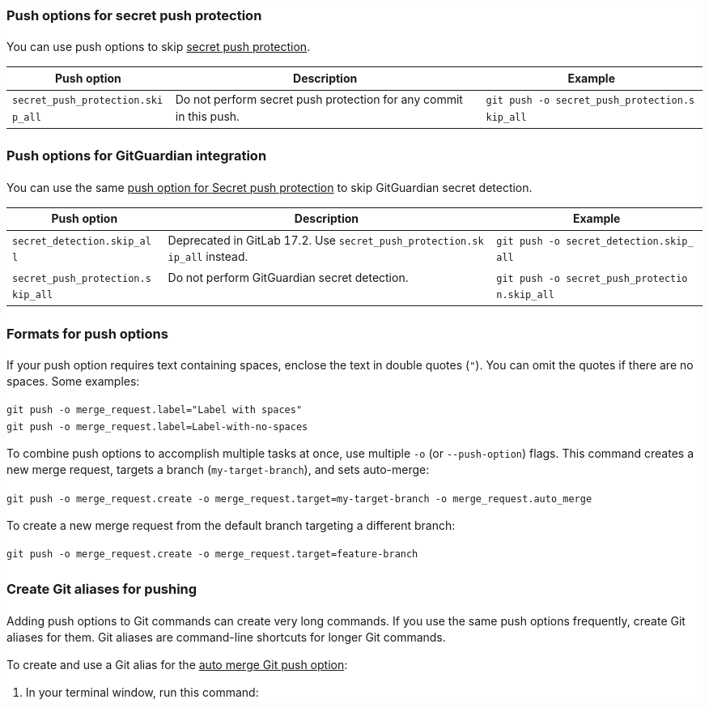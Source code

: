 ### Push options for secret push protection

You can use push options to skip [secret push protection](../../user/application_security/secret_detection/secret_push_protection/_index.md).

| Push option                    | Description | Example |
|--------------------------------|-------------|---------|
| `secret_push_protection.skip_all` | Do not perform secret push protection for any commit in this push. | `git push -o secret_push_protection.skip_all` |

### Push options for GitGuardian integration

You can use the same [push option for Secret push protection](#push-options-for-secret-push-protection) to skip GitGuardian secret detection.

| Push option                    | Description | Example |
|--------------------------------|-------------|---------|
| `secret_detection.skip_all` | Deprecated in GitLab 17.2. Use `secret_push_protection.skip_all` instead. | `git push -o secret_detection.skip_all` |
| `secret_push_protection.skip_all` | Do not perform GitGuardian secret detection. | `git push -o secret_push_protection.skip_all` |

### Formats for push options

If your push option requires text containing spaces, enclose the text in
double quotes (`"`). You can omit the quotes if there are no spaces. Some examples:

```shell
git push -o merge_request.label="Label with spaces"
git push -o merge_request.label=Label-with-no-spaces
```

To combine push options to accomplish multiple tasks at once, use
multiple `-o` (or `--push-option`) flags. This command creates a
new merge request, targets a branch (`my-target-branch`), and sets auto-merge:

```shell
git push -o merge_request.create -o merge_request.target=my-target-branch -o merge_request.auto_merge
```

To create a new merge request from the default branch targeting a different branch:

```shell
git push -o merge_request.create -o merge_request.target=feature-branch
```

### Create Git aliases for pushing

Adding push options to Git commands can create very long commands. If
you use the same push options frequently, create Git aliases for them.
Git aliases are command-line shortcuts for longer Git commands.

To create and use a Git alias for the
[auto merge Git push option](#push-options-for-merge-requests):

1. In your terminal window, run this command:
